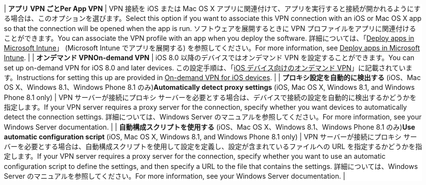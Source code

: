 |                                            <span data-ttu-id="98514-294"><strong>アプリ VPN ごと</strong></span><span class="sxs-lookup"><span data-stu-id="98514-294"><strong>Per App VPN</strong></span></span>                                             |                                                                                                                                                                                                                                                           <span data-ttu-id="98514-295">VPN 接続を iOS または Mac OS X アプリに関連付けて、アプリを実行すると接続が開かれるようにする場合は、このオプションを選びます。</span><span class="sxs-lookup"><span data-stu-id="98514-295">Select this option if you want to associate this VPN connection with an iOS or Mac OS X app so that the connection will be opened when the app is run.</span></span> <span data-ttu-id="98514-296">ソフトウェアを展開するときに VPN プロファイルをアプリに関連付けることができます。</span><span class="sxs-lookup"><span data-stu-id="98514-296">You can associate the VPN profile with an app when you deploy the software.</span></span> <span data-ttu-id="98514-297">詳細については、「[Deploy apps in Microsoft Intune](deploy-apps-in-microsoft-intune.md)」 (Microsoft Intune でアプリを展開する) を参照してください。</span><span class="sxs-lookup"><span data-stu-id="98514-297">For more information, see [Deploy apps in Microsoft Intune](deploy-apps-in-microsoft-intune.md).</span></span>                                                                                                                                                                                                                                                            |
|                                           <span data-ttu-id="98514-298"><strong>オンデマンド VPN</strong></span><span class="sxs-lookup"><span data-stu-id="98514-298"><strong>On-demand VPN</strong></span></span>                                            |                                                                                                                                                                                                                                                                                                                                      <span data-ttu-id="98514-299">iOS 8.0 以降のデバイスではオンデマンド VPN を設定することができます。</span><span class="sxs-lookup"><span data-stu-id="98514-299">You can set up on-demand VPN for iOS 8.0 and later devices.</span></span> <span data-ttu-id="98514-300">この設定手順は、「[iOS デバイス向けのオンデマンド VPN](#on-demand-vpn-for-ios-devices)」に記載されています。</span><span class="sxs-lookup"><span data-stu-id="98514-300">Instructions for setting this up are provided in [On-demand VPN for iOS devices](#on-demand-vpn-for-ios-devices).</span></span>                                                                                                                                                                                                                                                                                                                                       |
|    <span data-ttu-id="98514-301"><strong>プロキシ設定を自動的に検出する</strong> (iOS、Mac OS X、Windows 8.1、Windows Phone 8.1 のみ)</span><span class="sxs-lookup"><span data-stu-id="98514-301"><strong>Automatically detect proxy settings</strong> (iOS, Mac OS X, Windows 8.1, and Windows Phone 8.1 only)</span></span>    |                                                                                                                                                                                                                                                                                                                      <span data-ttu-id="98514-302">VPN サーバーが接続にプロキシ サーバーを必要とする場合は、デバイスで接続の設定を自動的に検出するかどうかを指定します。</span><span class="sxs-lookup"><span data-stu-id="98514-302">If your VPN server requires a proxy server for the connection, specify whether you want devices to automatically detect the connection settings.</span></span> <span data-ttu-id="98514-303">詳細については、Windows Server のマニュアルを参照してください。</span><span class="sxs-lookup"><span data-stu-id="98514-303">For more information, see your Windows Server documentation.</span></span>                                                                                                                                                                                                                                                                                                                       |
|    <span data-ttu-id="98514-304"><strong>自動構成スクリプトを使用する</strong> (iOS、Mac OS X、Windows 8.1、Windows Phone 8.1 のみ)</span><span class="sxs-lookup"><span data-stu-id="98514-304"><strong>Use automatic configuration script</strong> (iOS, Mac OS X, Windows 8.1, and Windows Phone 8.1 only)</span></span>     |                                                                                                                                                                                                                                                                                   <span data-ttu-id="98514-305">VPN サーバーが接続にプロキシ サーバーを必要とする場合は、自動構成スクリプトを使用して設定を定義し、設定が含まれているファイルへの URL を指定するかどうかを指定します。</span><span class="sxs-lookup"><span data-stu-id="98514-305">If your VPN server requires a proxy server for the connection, specify whether you want to use an automatic configuration script to define the settings, and then specify a URL to the file that contains the settings.</span></span> <span data-ttu-id="98514-306">詳細については、Windows Server のマニュアルを参照してください。</span><span class="sxs-lookup"><span data-stu-id="98514-306">For more information, see your Windows Server documentation.</span></span>                                                                                                                                                                                                                                                                                   |